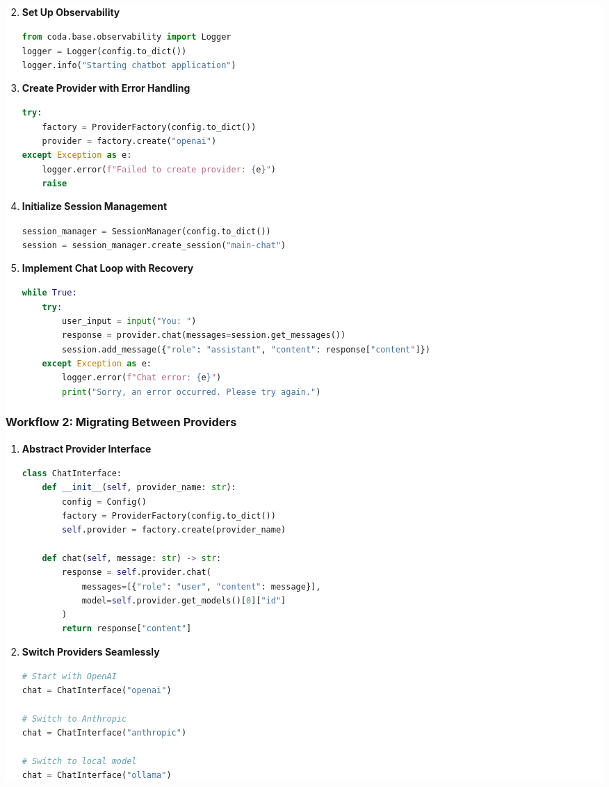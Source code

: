 2. **Set Up Observability**
   ```python
   from coda.base.observability import Logger
   logger = Logger(config.to_dict())
   logger.info("Starting chatbot application")
   ```

3. **Create Provider with Error Handling**
   ```python
   try:
       factory = ProviderFactory(config.to_dict())
       provider = factory.create("openai")
   except Exception as e:
       logger.error(f"Failed to create provider: {e}")
       raise
   ```

4. **Initialize Session Management**
   ```python
   session_manager = SessionManager(config.to_dict())
   session = session_manager.create_session("main-chat")
   ```

5. **Implement Chat Loop with Recovery**
   ```python
   while True:
       try:
           user_input = input("You: ")
           response = provider.chat(messages=session.get_messages())
           session.add_message({"role": "assistant", "content": response["content"]})
       except Exception as e:
           logger.error(f"Chat error: {e}")
           print("Sorry, an error occurred. Please try again.")
   ```

### Workflow 2: Migrating Between Providers

1. **Abstract Provider Interface**
   ```python
   class ChatInterface:
       def __init__(self, provider_name: str):
           config = Config()
           factory = ProviderFactory(config.to_dict())
           self.provider = factory.create(provider_name)
           
       def chat(self, message: str) -> str:
           response = self.provider.chat(
               messages=[{"role": "user", "content": message}],
               model=self.provider.get_models()[0]["id"]
           )
           return response["content"]
   ```

2. **Switch Providers Seamlessly**
   ```python
   # Start with OpenAI
   chat = ChatInterface("openai")
   
   # Switch to Anthropic
   chat = ChatInterface("anthropic")
   
   # Switch to local model
   chat = ChatInterface("ollama")
   ```
